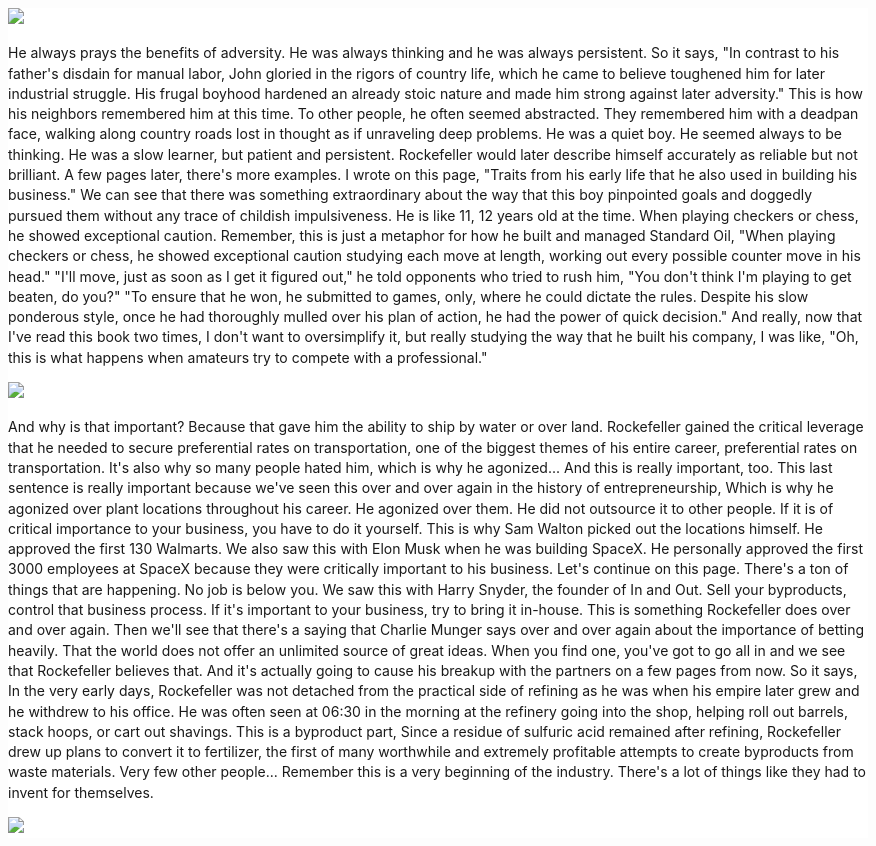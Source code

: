 ![](https://www.foundersnotes.com/static/images/new_icons/chevron-down-alt-thin.svg)

He always prays the benefits of adversity. He was always thinking and he was always persistent. So it says, "In contrast to his father's disdain for manual labor, John gloried in the rigors of country life, which he came to believe toughened him for later industrial struggle. His frugal boyhood hardened an already stoic nature and made him strong against later adversity." This is how his neighbors remembered him at this time. To other people, he often seemed abstracted. They remembered him with a deadpan face, walking along country roads lost in thought as if unraveling deep problems. He was a quiet boy. He seemed always to be thinking. He was a slow learner, but patient and persistent. Rockefeller would later describe himself accurately as reliable but not brilliant. A few pages later, there's more examples. I wrote on this page, "Traits from his early life that he also used in building his business." We can see that there was something extraordinary about the way that this boy pinpointed goals and doggedly pursued them without any trace of childish impulsiveness. He is like 11, 12 years old at the time. When playing checkers or chess, he showed exceptional caution. Remember, this is just a metaphor for how he built and managed Standard Oil, "When playing checkers or chess, he showed exceptional caution studying each move at length, working out every possible counter move in his head." "I'll move, just as soon as I get it figured out," he told opponents who tried to rush him, "You don't think I'm playing to get beaten, do you?" "To ensure that he won, he submitted to games, only, where he could dictate the rules. Despite his slow ponderous style, once he had thoroughly mulled over his plan of action, he had the power of quick decision." And really, now that I've read this book two times, I don't want to oversimplify it, but really studying the way that he built his company, I was like, "Oh, this is what happens when amateurs try to compete with a professional."

![](https://www.foundersnotes.com/static/images/new_icons/chevron-down-alt-thin.svg)

And why is that important? Because that gave him the ability to ship by water or over land. Rockefeller gained the critical leverage that he needed to secure preferential rates on transportation, one of the biggest themes of his entire career, preferential rates on transportation. It's also why so many people hated him, which is why he agonized... And this is really important, too. This last sentence is really important because we've seen this over and over again in the history of entrepreneurship, Which is why he agonized over plant locations throughout his career. He agonized over them. He did not outsource it to other people. If it is of critical importance to your business, you have to do it yourself. This is why Sam Walton picked out the locations himself. He approved the first 130 Walmarts. We also saw this with Elon Musk when he was building SpaceX. He personally approved the first 3000 employees at SpaceX because they were critically important to his business. Let's continue on this page. There's a ton of things that are happening. No job is below you. We saw this with Harry Snyder, the founder of In and Out. Sell your byproducts, control that business process. If it's important to your business, try to bring it in-house. This is something Rockefeller does over and over again. Then we'll see that there's a saying that Charlie Munger says over and over again about the importance of betting heavily. That the world does not offer an unlimited source of great ideas. When you find one, you've got to go all in and we see that Rockefeller believes that. And it's actually going to cause his breakup with the partners on a few pages from now. So it says, In the very early days, Rockefeller was not detached from the practical side of refining as he was when his empire later grew and he withdrew to his office. He was often seen at 06:30 in the morning at the refinery going into the shop, helping roll out barrels, stack hoops, or cart out shavings. This is a byproduct part, Since a residue of sulfuric acid remained after refining, Rockefeller drew up plans to convert it to fertilizer, the first of many worthwhile and extremely profitable attempts to create byproducts from waste materials. Very few other people... Remember this is a very beginning of the industry. There's a lot of things like they had to invent for themselves.

![](https://www.foundersnotes.com/static/images/new_icons/chevron-down-alt-thin.svg)
